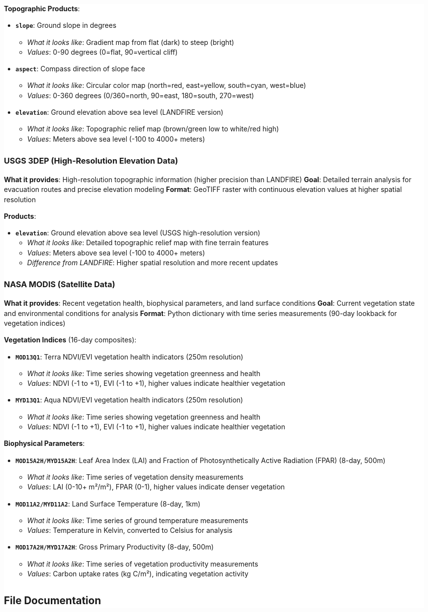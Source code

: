 **Topographic Products**:
- **`slope`**: Ground slope in degrees
  - *What it looks like*: Gradient map from flat (dark) to steep (bright)
  - *Values*: 0-90 degrees (0=flat, 90=vertical cliff)
  
- **`aspect`**: Compass direction of slope face
  - *What it looks like*: Circular color map (north=red, east=yellow, south=cyan, west=blue)
  - *Values*: 0-360 degrees (0/360=north, 90=east, 180=south, 270=west)
  
- **`elevation`**: Ground elevation above sea level (LANDFIRE version)
  - *What it looks like*: Topographic relief map (brown/green low to white/red high)
  - *Values*: Meters above sea level (-100 to 4000+ meters)

### USGS 3DEP (High-Resolution Elevation Data)
**What it provides**: High-resolution topographic information (higher precision than LANDFIRE)
**Goal**: Detailed terrain analysis for evacuation routes and precise elevation modeling
**Format**: GeoTIFF raster with continuous elevation values at higher spatial resolution

**Products**:
- **`elevation`**: Ground elevation above sea level (USGS high-resolution version)
  - *What it looks like*: Detailed topographic relief map with fine terrain features
  - *Values*: Meters above sea level (-100 to 4000+ meters)
  - *Difference from LANDFIRE*: Higher spatial resolution and more recent updates

### NASA MODIS (Satellite Data)
**What it provides**: Recent vegetation health, biophysical parameters, and land surface conditions
**Goal**: Current vegetation state and environmental conditions for analysis
**Format**: Python dictionary with time series measurements (90-day lookback for vegetation indices)

**Vegetation Indices** (16-day composites):
- **`MOD13Q1`**: Terra NDVI/EVI vegetation health indicators (250m resolution)
  - *What it looks like*: Time series showing vegetation greenness and health
  - *Values*: NDVI (-1 to +1), EVI (-1 to +1), higher values indicate healthier vegetation
  
- **`MYD13Q1`**: Aqua NDVI/EVI vegetation health indicators (250m resolution)
  - *What it looks like*: Time series showing vegetation greenness and health
  - *Values*: NDVI (-1 to +1), EVI (-1 to +1), higher values indicate healthier vegetation

**Biophysical Parameters**:
- **`MOD15A2H/MYD15A2H`**: Leaf Area Index (LAI) and Fraction of Photosynthetically Active Radiation (FPAR) (8-day, 500m)
  - *What it looks like*: Time series of vegetation density measurements
  - *Values*: LAI (0-10+ m²/m²), FPAR (0-1), higher values indicate denser vegetation
  
- **`MOD11A2/MYD11A2`**: Land Surface Temperature (8-day, 1km)
  - *What it looks like*: Time series of ground temperature measurements
  - *Values*: Temperature in Kelvin, converted to Celsius for analysis
  
- **`MOD17A2H/MYD17A2H`**: Gross Primary Productivity (8-day, 500m)
  - *What it looks like*: Time series of vegetation productivity measurements
  - *Values*: Carbon uptake rates (kg C/m²), indicating vegetation activity

## File Documentation
